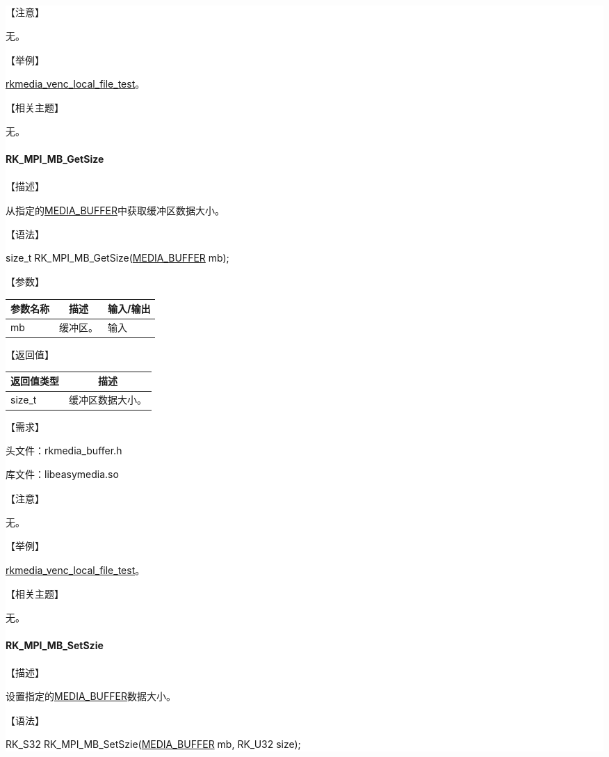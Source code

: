 【注意】

无。

【举例】

[rkmedia_venc_local_file_test](#rkmedia_venc_local_file_test)。

【相关主题】

无。

#### RK_MPI_MB_GetSize

【描述】

从指定的[MEDIA_BUFFER](#MEDIA_BUFFER)中获取缓冲区数据大小。

【语法】

size_t RK_MPI_MB_GetSize([MEDIA_BUFFER](#MEDIA_BUFFER) mb);

【参数】

| 参数名称 | 描述     | 输入/输出 |
| -------- | -------- | --------- |
| mb       | 缓冲区。 | 输入      |

【返回值】

| 返回值类型 | 描述             |
| ---------- | ---------------- |
| size_t     | 缓冲区数据大小。 |

【需求】

头文件：rkmedia_buffer.h

库文件：libeasymedia.so

【注意】

无。

【举例】

[rkmedia_venc_local_file_test](#rkmedia_venc_local_file_test)。

【相关主题】

无。

#### RK_MPI_MB_SetSzie

【描述】

设置指定的[MEDIA_BUFFER](#MEDIA_BUFFER)数据大小。

【语法】

RK_S32 RK_MPI_MB_SetSzie([MEDIA_BUFFER](#MEDIA_BUFFER) mb, RK_U32 size);
